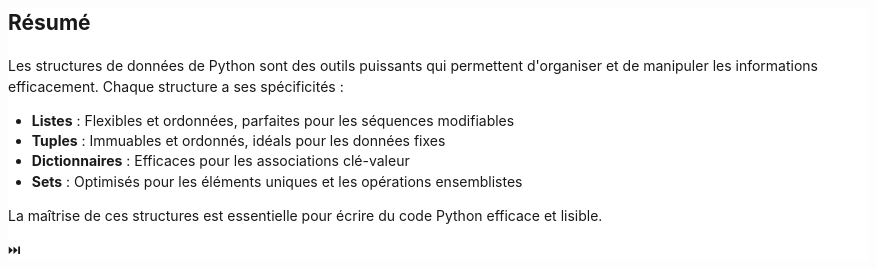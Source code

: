 ## Résumé

Les structures de données de Python sont des outils puissants qui permettent d'organiser et de manipuler les informations efficacement. Chaque structure a ses spécificités :

- **Listes** : Flexibles et ordonnées, parfaites pour les séquences modifiables
- **Tuples** : Immuables et ordonnés, idéals pour les données fixes
- **Dictionnaires** : Efficaces pour les associations clé-valeur
- **Sets** : Optimisés pour les éléments uniques et les opérations ensemblistes

La maîtrise de ces structures est essentielle pour écrire du code Python efficace et lisible.

⏭️

